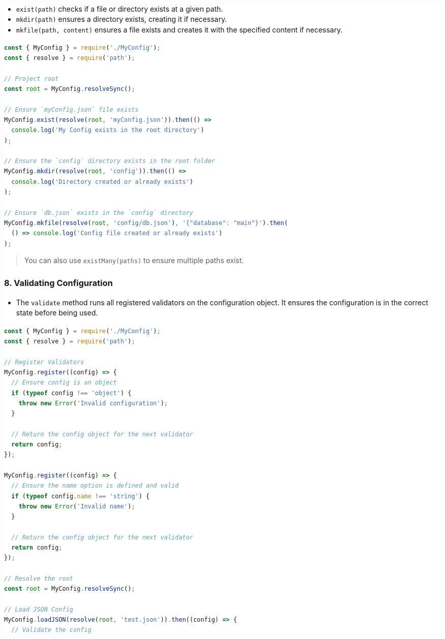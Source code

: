 - `exist(path)` checks if a file or directory exists at a given path.
- `mkdir(path)` ensures a directory exists, creating it if necessary.
- `mkfile(path, content)` ensures a file exists and creates it with the specified content if necessary.

```js
const { MyConfig } = require('./MyConfig');
const { resolve } = require('path');

// Project root
const root = MyConfig.resolveSync();

// Ensure `myConfig.json` file exists
MyConfig.exist(resolve(root, 'myConfig.json')).then(() =>
  console.log('My Config exists in the root directory')
);

// Ensure the `config` directory exists in the root folder
MyConfig.mkdir(resolve(root, 'config')).then(() =>
  console.log('Directory created or already exists')
);

// Ensure `db.json` exists in the `config` directory
MyConfig.mkfile(resolve(root, 'config/db.json'), '{"database": "main"}').then(
  () => console.log('Config file created or already exists')
);
```

> You can also use `existMany(paths)` to ensure multiple paths exist.

### 8. **Validating Configuration**

- The `validate` method runs all registered validators on the configuration object. It ensures the configuration is in the correct state before being used.

```js
const { MyConfig } = require('./MyConfig');
const { resolve } = require('path');

// Register Validators
MyConfig.register((config) => {
  // Ensure config is an object
  if (typeof config !== 'object') {
    throw new Error('Invalid configuration');
  }

  // Return the config object for the next validator
  return config;
});

MyConfig.register((config) => {
  // Ensure the name option is defined and valid
  if (typeof config.name !== 'string') {
    throw new Error('Invalid name');
  }

  // Return the config object for the next validator
  return config;
});

// Resolve the root
const root = MyConfig.resolveSync();

// Load JSON Config
MyConfig.loadJSON(resolve(root, 'test.json')).then((config) => {
  // Validate the config
```
